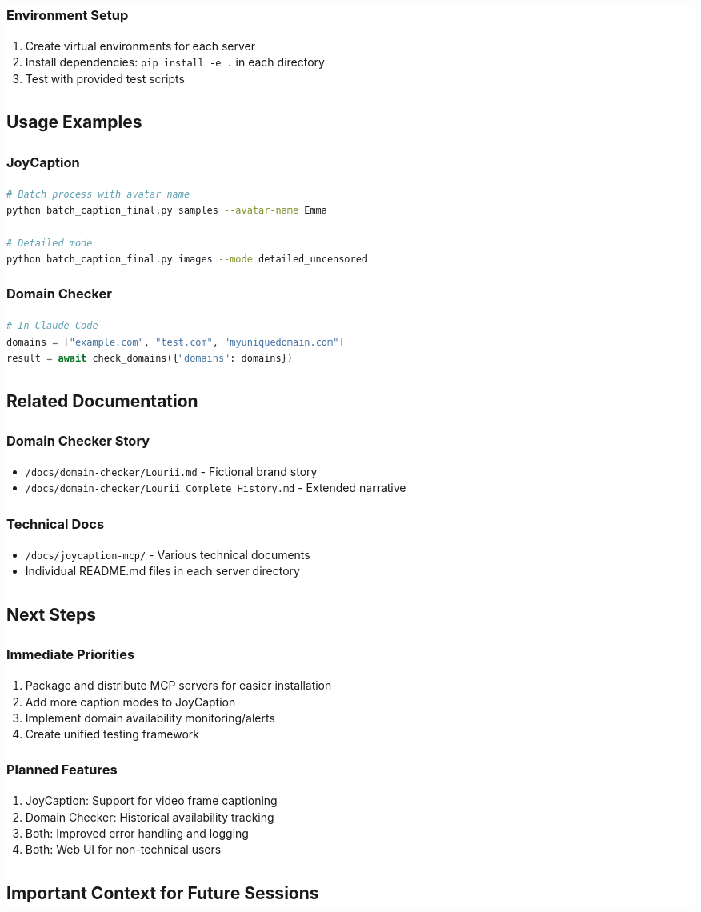 ### Environment Setup
1. Create virtual environments for each server
2. Install dependencies: `pip install -e .` in each directory
3. Test with provided test scripts

## Usage Examples

### JoyCaption
```bash
# Batch process with avatar name
python batch_caption_final.py samples --avatar-name Emma

# Detailed mode
python batch_caption_final.py images --mode detailed_uncensored
```

### Domain Checker
```python
# In Claude Code
domains = ["example.com", "test.com", "myuniquedomain.com"]
result = await check_domains({"domains": domains})
```

## Related Documentation

### Domain Checker Story
- `/docs/domain-checker/Lourii.md` - Fictional brand story
- `/docs/domain-checker/Lourii_Complete_History.md` - Extended narrative

### Technical Docs
- `/docs/joycaption-mcp/` - Various technical documents
- Individual README.md files in each server directory

## Next Steps

### Immediate Priorities
1. Package and distribute MCP servers for easier installation
2. Add more caption modes to JoyCaption
3. Implement domain availability monitoring/alerts
4. Create unified testing framework

### Planned Features
1. JoyCaption: Support for video frame captioning
2. Domain Checker: Historical availability tracking
3. Both: Improved error handling and logging
4. Both: Web UI for non-technical users

## Important Context for Future Sessions
